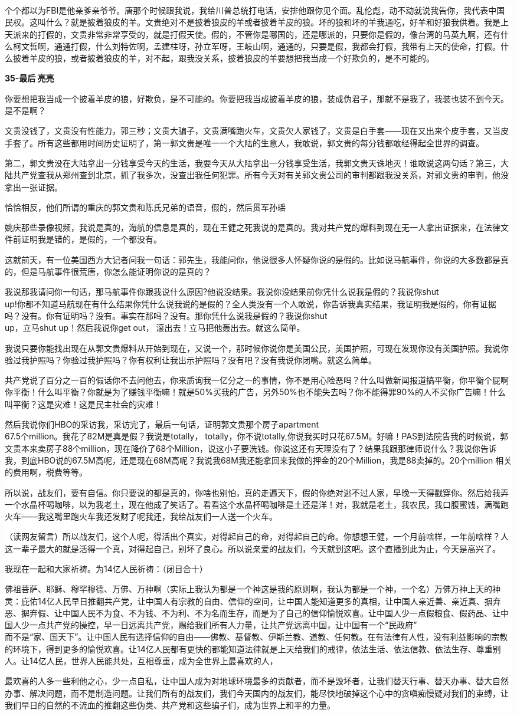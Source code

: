 个个都以为FBI是他亲爹亲爷爷。唐那个时候跟我说，我给川普总统打电话，安排他跟你见个面。乱伦彪，动不动就说我告你，我代表中国民权。这叫什么？就是披着狼皮的羊。文贵绝对不是披着狼皮的羊或者披着羊皮的狼。坏的狼和坏的羊我通吃，好羊和好狼我供着。我是上天派来的打假的，文贵非常非常享受的，就是打假天使。假的，不管你是哪国的，还是哪派的，只要你是假的，像台湾的马英九啊，还有什么柯文哲啊，通通打假，什么刘特佐啊，孟建柱呀，孙立军呀，王岐山啊，通通的，只要是假，我都会打假，我带有上天的使命，打假。什么披着羊皮的狼，或者披着狼皮的羊，对不起，跟我没关系，披着狼皮的羊要想把我当成一个好欺负的，是不可能的。


**35-最后 亮亮**


你要想把我当成一个披着羊皮的狼，好欺负，是不可能的。你要把我当成披着羊皮的狼，装成伪君子，那就不是我了，我装也装不到今天。是不是啊？


文贵没钱了，文贵没有性能力，郭三秒；文贵大骗子，文贵满嘴跑火车，文贵欠人家钱了，文贵是白手套——现在又出来个皮手套，又当皮手套了。所有这些都用时间历史证明了，第一郭文贵是唯一一个大陆的生意人，我敢说，郭文贵的每分钱都敢经得起全世界的调查。


第二，郭文贵没在大陆拿出一分钱享受今天的生活，我要今天从大陆拿出一分钱享受生活，我郭文贵天诛地灭！谁敢说这两句话？第三，大陆共产党查我从郑州查到北京，抓了我多次，没查出我任何犯罪。所有今天对有关郭文贵公司的审判都跟我没关系，对郭文贵的审判，他没拿出一张证据。


恰恰相反，他们所谓的重庆的郭文贵和陈氏兄弟的语音，假的，然后贯军孙瑶


姚庆那些录像视频，我说是真的，海航的信息是真的，现在王健之死我说的是真的。我对共产党的爆料到现在无一人拿出证据来，在法律文件前证明我是错的，是假的，一个都没有。


这就前天，有一位美国西方大记者问我一句话：郭先生，我能问你，他说很多人怀疑你说的是假的。比如说马航事件，你说的大多数都是真的，但是马航事件很荒唐，你怎么能证明你说的是真的？


我说那我请问你一句话，那马航事件你跟我说什么原因?他说没结果。我说你没结果前你凭什么说我是假的？我说你shut<br>up!你都不知道马航现在有什么结果你凭什么说我说的是假的？全人类没有一个人敢说，你告诉我真实结果，我证明我是假的，你有证据吗？没有。你有证明吗？没有。事实在那吗？没有。那你凭什么说我是假的？我说你shut<br>up，立马shut up！然后我说你get out， 滚出去！立马把他轰出去。就这么简单。


我说只要你能找出现在从郭文贵爆料从开始到现在，又说一个，那时候你说你是美国公民，美国护照，可现在发现你没有美国护照。我说你验过我护照吗？你验过我护照吗？你有权利让我出示护照吗？没有吧？没有我说你闭嘴。就这么简单。


共产党说了百分之一百的假话你不去问他去，你来质询我一亿分之一的事情，你不是用心险恶吗？什么叫做新闻报道搞平衡，你平衡个屁啊你平衡！什么叫平衡？你就是为了赚钱平衡嘛！就是50%买我的广告，另外50%也不能失去吗？你不能得罪90%的人不买你广告嘛！什么叫平衡？这是灾难！这是民主社会的灾难！


然后我说你们HBO的采访我，采访完了，最后一句话，证明郭文贵那个房子apartment<br>67.5个million。我花了82M是真是假？我说是totally， totally，你不说totally,你说我买时只花67.5M。好嘛！PAS到法院告我的时候说，郭文贵本来卖房子88个million，现在降价了68个Million，说这小子要洗钱。你说这还有天理没有了？结果我跟那律师说什么？我说你告诉我，到底HBO说的67.5M高呢，还是现在68M高呢？我说我68M我还能拿回来我做的押金的20个Million，我是88卖掉的。20个million 相关的费用啊，税费等等。


所以说，战友们，要有自信。你只要说的都是真的，你啥也别怕，真的走遍天下，假的你绝对逃不过人家，早晚一天得戳穿你。然后给我弄一个水晶杯喝咖啡，以为我老土，现在他成了笑话了。看看这个水晶杯喝咖啡是土还是洋！对，我就是老土，我农民，我口腹蜜饯，满嘴跑火车——我这嘴里跑火车我还发财了呢我还，我给战友们一人送一个火车。


（读网友留言）所以战友们，这个人呢，得活出个真实，对得起自己的命，对得起自己的命。你想想王健，一个月前啥样，一年前啥样？人这一辈子最大的就是活得一个真，对得起自己，别坏了良心。所以说亲爱的战友们，今天就到这吧。这个直播到此为止，今天是高兴了。


我现在一起和大家祈祷。为14亿人民祈祷：（闭目合十）


佛祖菩萨、耶稣、穆罕穆德、万佛、万神啊（实际上我认为都是一个神这是我的原则啊，我认为都是一个神，一个名）万佛万神上天的神灵：庇佑14亿人民早日推翻共产党，让中国人有宗教的自由、信仰的空间，让中国人能知道更多的真相，让中国人亲近善、亲近真、摒弃恶、摒弃假、让中国人民不为食、不为钱、不为利、不为名而生存，而是为了自己的信仰愉悦欢喜。让中国人少一点假粮食、假药品、让中国人少一点共产党的操控，早一日远离共产党，赐给我们所有人力量，让共产党远离中国，让中国有一个“民政府”<br>而不是“家、国天下”。让中国人民有选择信仰的自由——佛教、基督教、伊斯兰教、道教、任何教。在有法律有人性，没有利益影响的宗教的环境下，得到更多的愉悦欢喜。让14亿人民都有更快的都能知道法律就是上天给我们的戒律，依法生活、依法信教、依法生存、尊重别人。让14亿人民，世界人民能共处，互相尊重，成为全世界上最喜欢的人，


最欢喜的人多一些利他之心，少一点自私，让中国人成为对地球环境最多的贡献者，而不是毁坏者，让我们替天行事、替天办事、替大自然办事、解决问题，而不是制造问题。让我们所有的战友们，我们今天国内的战友们，能尽快地破掉这个心中的贪嗔痴慢疑对我们的束缚，让我们早日的自然的不流血的推翻这些伪类、共产党和这些骗子们，成为世界上和平的力量。
